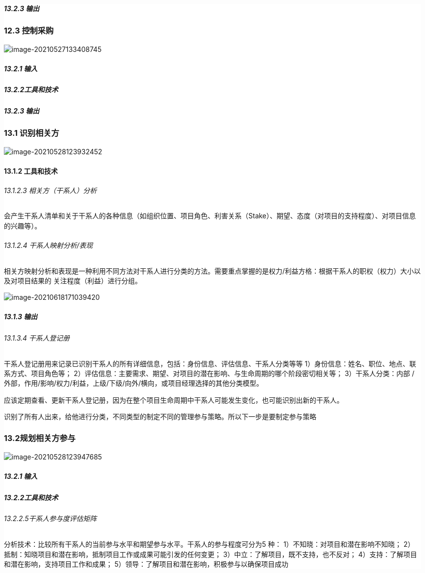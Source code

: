 ##### 13.2.3 输出

### 12.3 控制采购

![image-20210527133408745](C:\Users\EDZ\AppData\Roaming\Typora\typora-user-images\image-20210527133408745.png)

##### 13.2.1 输入

##### 13.2.2工具和技术

##### 13.2.3 输出

### 13.1 识别相关方

![image-20210528123932452](C:\Users\EDZ\AppData\Roaming\Typora\typora-user-images\image-20210528123932452.png)

#### 13.1.2 工具和技术

###### 13.1.2.3 相关方（干系人）分析

会产生干系人清单和关于干系人的各种信息（如组织位置、项目角色、利害关系（Stake）、期望、态度（对项目的支持程度）、对项目信息的兴趣等）。  

###### 13.1.2.4 干系人映射分析/表现
相关方映射分析和表现是一种利用不同方法对干系人进行分类的方法。需要重点掌握的是权力/利益方格：根据干系人的职权（权力）大小以及对项目结果的
关注程度（利益）进行分组。  

![image-20210618171039420](C:\Users\EDZ\AppData\Roaming\Typora\typora-user-images\image-20210618171039420.png)

##### 13.1.3 输出

###### 13.1.3.4 干系人登记册
干系人登记册用来记录已识别干系人的所有详细信息，包括：身份信息、评估信息、干系人分类等等
1）身份信息：姓名、职位、地点、联系方式、项目角色等；
2）评估信息：主要需求、期望、对项目的潜在影响、与生命周期的哪个阶段密切相关等；
3）干系人分类：内部 / 外部，作用/影响/权力/利益，上级/下级/向外/横向，或项目经理选择的其他分类模型。

应该定期查看、更新干系人登记册，因为在整个项目生命周期中干系人可能发生变化，也可能识别出新的干系人。

识别了所有人出来，给他进行分类，不同类型的制定不同的管理参与策略。所以下一步是要制定参与策略  

### 13.2规划相关方参与

![image-20210528123947685](C:\Users\EDZ\AppData\Roaming\Typora\typora-user-images\image-20210528123947685.png)

##### 13.2.1 输入

##### 13.2.2工具和技术

###### 13.2.2.5干系人参与度评估矩阵
分析技术：比较所有干系人的当前参与水平和期望参与水平。干系人的参与程度可分为5 种：
1）不知晓：对项目和潜在影响不知晓；
2）抵制：知晓项目和潜在影响，抵制项目工作或成果可能引发的任何变更；
3）中立：了解项目，既不支持，也不反对；
4）支持：了解项目和潜在影响，支持项目工作和成果；
5）领导：了解项目和潜在影响，积极参与以确保项目成功  
